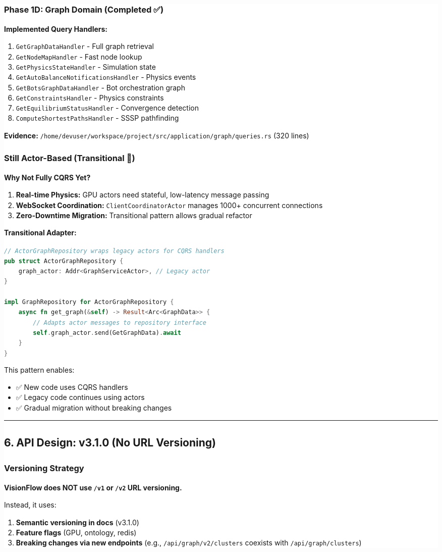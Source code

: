 ### Phase 1D: Graph Domain (Completed ✅)

**Implemented Query Handlers:**
1. `GetGraphDataHandler` - Full graph retrieval
2. `GetNodeMapHandler` - Fast node lookup
3. `GetPhysicsStateHandler` - Simulation state
4. `GetAutoBalanceNotificationsHandler` - Physics events
5. `GetBotsGraphDataHandler` - Bot orchestration graph
6. `GetConstraintsHandler` - Physics constraints
7. `GetEquilibriumStatusHandler` - Convergence detection
8. `ComputeShortestPathsHandler` - SSSP pathfinding

**Evidence:** `/home/devuser/workspace/project/src/application/graph/queries.rs` (320 lines)

### Still Actor-Based (Transitional 🚧)

**Why Not Fully CQRS Yet?**

1. **Real-time Physics:** GPU actors need stateful, low-latency message passing
2. **WebSocket Coordination:** `ClientCoordinatorActor` manages 1000+ concurrent connections
3. **Zero-Downtime Migration:** Transitional pattern allows gradual refactor

**Transitional Adapter:**
```rust
// ActorGraphRepository wraps legacy actors for CQRS handlers
pub struct ActorGraphRepository {
    graph_actor: Addr<GraphServiceActor>, // Legacy actor
}

impl GraphRepository for ActorGraphRepository {
    async fn get_graph(&self) -> Result<Arc<GraphData>> {
        // Adapts actor messages to repository interface
        self.graph_actor.send(GetGraphData).await
    }
}
```

This pattern enables:
- ✅ New code uses CQRS handlers
- ✅ Legacy code continues using actors
- ✅ Gradual migration without breaking changes

---

## 6. API Design: v3.1.0 (No URL Versioning)

### Versioning Strategy

**VisionFlow does NOT use `/v1` or `/v2` URL versioning.**

Instead, it uses:
1. **Semantic versioning in docs** (v3.1.0)
2. **Feature flags** (GPU, ontology, redis)
3. **Breaking changes via new endpoints** (e.g., `/api/graph/v2/clusters` coexists with `/api/graph/clusters`)
